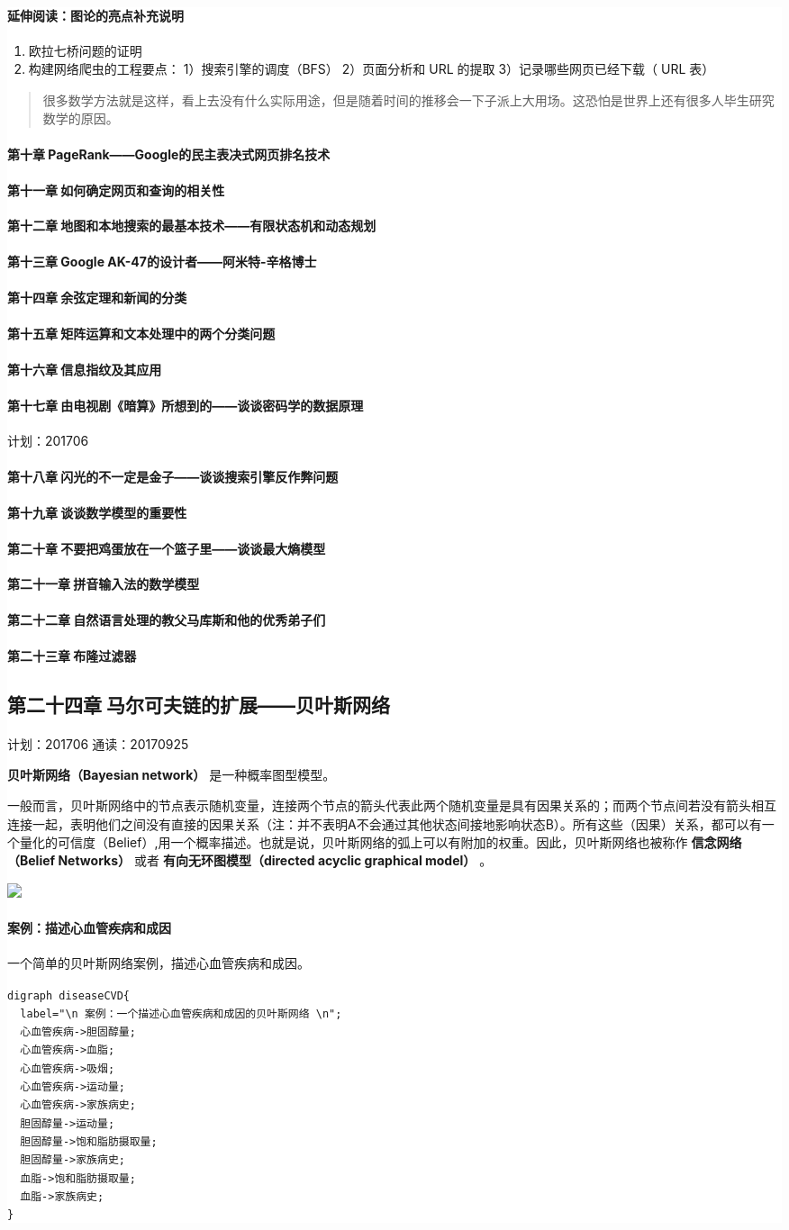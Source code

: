 #### 延伸阅读：图论的亮点补充说明
1. 欧拉七桥问题的证明
2. 构建网络爬虫的工程要点：
		1）搜索引擎的调度（BFS）
		2）页面分析和 URL 的提取
		3）记录哪些网页已经下载（ URL 表）

>很多数学方法就是这样，看上去没有什么实际用途，但是随着时间的推移会一下子派上大用场。这恐怕是世界上还有很多人毕生研究数学的原因。

#### 第十章 PageRank——Google的民主表决式网页排名技术
#### 第十一章 如何确定网页和查询的相关性
#### 第十二章 地图和本地搜索的最基本技术——有限状态机和动态规划
#### 第十三章 Google AK-47的设计者——阿米特-辛格博士
#### 第十四章 余弦定理和新闻的分类
#### 第十五章 矩阵运算和文本处理中的两个分类问题
#### 第十六章 信息指纹及其应用
#### 第十七章 由电视剧《暗算》所想到的——谈谈密码学的数据原理
计划：201706
#### 第十八章 闪光的不一定是金子——谈谈搜索引擎反作弊问题
#### 第十九章 谈谈数学模型的重要性
#### 第二十章 不要把鸡蛋放在一个篮子里——谈谈最大熵模型
#### 第二十一章 拼音输入法的数学模型
#### 第二十二章 自然语言处理的教父马库斯和他的优秀弟子们
#### 第二十三章 布隆过滤器

## 第二十四章 马尔可夫链的扩展——贝叶斯网络
计划：201706
通读：20170925

**贝叶斯网络（Bayesian network）** 是一种概率图型模型。

一般而言，贝叶斯网络中的节点表示随机变量，连接两个节点的箭头代表此两个随机变量是具有因果关系的；而两个节点间若没有箭头相互连接一起，表明他们之间没有直接的因果关系（注：并不表明A不会通过其他状态间接地影响状态B）。所有这些（因果）关系，都可以有一个量化的可信度（Belief）,用一个概率描述。也就是说，贝叶斯网络的弧上可以有附加的权重。因此，贝叶斯网络也被称作 **信念网络（Belief Networks）** 或者 **有向无环图模型（directed acyclic graphical model）** 。

![](http://riboseyim-qiniu.riboseyim.com/Bayesian-network.png)

#### 案例：描述心血管疾病和成因

一个简单的贝叶斯网络案例，描述心血管疾病和成因。

```
digraph diseaseCVD{
  label="\n 案例：一个描述心血管疾病和成因的贝叶斯网络 \n";
  心血管疾病->胆固醇量;
  心血管疾病->血脂;
  心血管疾病->吸烟;
  心血管疾病->运动量;
  心血管疾病->家族病史;
  胆固醇量->运动量;
  胆固醇量->饱和脂肪摄取量;
  胆固醇量->家族病史;
  血脂->饱和脂肪摄取量;
  血脂->家族病史;
}
```
